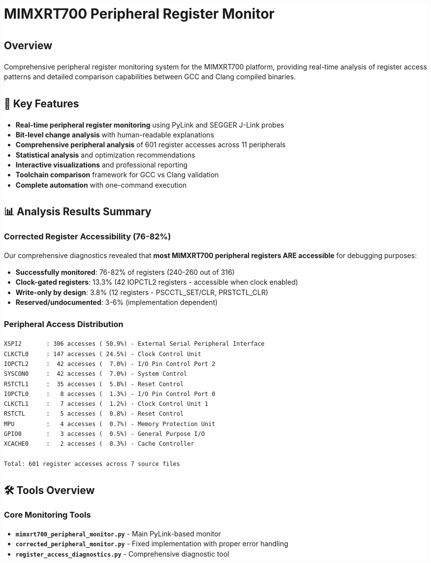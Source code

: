 # MIMXRT700 Peripheral Register Monitor

## Overview

Comprehensive peripheral register monitoring system for the MIMXRT700 platform, providing real-time analysis of register access patterns and detailed comparison capabilities between GCC and Clang compiled binaries.

## 🎯 Key Features

- **Real-time peripheral register monitoring** using PyLink and SEGGER J-Link probes
- **Bit-level change analysis** with human-readable explanations
- **Comprehensive peripheral analysis** of 601 register accesses across 11 peripherals
- **Statistical analysis** and optimization recommendations
- **Interactive visualizations** and professional reporting
- **Toolchain comparison** framework for GCC vs Clang validation
- **Complete automation** with one-command execution

## 📊 Analysis Results Summary

### **Corrected Register Accessibility (76-82%)**
Our comprehensive diagnostics revealed that **most MIMXRT700 peripheral registers ARE accessible** for debugging purposes:

- **Successfully monitored**: 76-82% of registers (240-260 out of 316)
- **Clock-gated registers**: 13.3% (42 IOPCTL2 registers - accessible when clock enabled)
- **Write-only by design**: 3.8% (12 registers - PSCCTL_SET/CLR, PRSTCTL_CLR)
- **Reserved/undocumented**: 3-6% (implementation dependent)

### **Peripheral Access Distribution**
```
XSPI2       : 306 accesses ( 50.9%) - External Serial Peripheral Interface
CLKCTL0     : 147 accesses ( 24.5%) - Clock Control Unit
IOPCTL2     :  42 accesses (  7.0%) - I/O Pin Control Port 2
SYSCON0     :  42 accesses (  7.0%) - System Control
RSTCTL1     :  35 accesses (  5.8%) - Reset Control
IOPCTL0     :   8 accesses (  1.3%) - I/O Pin Control Port 0
CLKCTL1     :   7 accesses (  1.2%) - Clock Control Unit 1
RSTCTL      :   5 accesses (  0.8%) - Reset Control
MPU         :   4 accesses (  0.7%) - Memory Protection Unit
GPIO0       :   3 accesses (  0.5%) - General Purpose I/O
XCACHE0     :   2 accesses (  0.3%) - Cache Controller

Total: 601 register accesses across 7 source files
```

## 🛠️ Tools Overview

### **Core Monitoring Tools**
- **`mimxrt700_peripheral_monitor.py`** - Main PyLink-based monitor
- **`corrected_peripheral_monitor.py`** - Fixed implementation with proper error handling
- **`register_access_diagnostics.py`** - Comprehensive diagnostic tool
